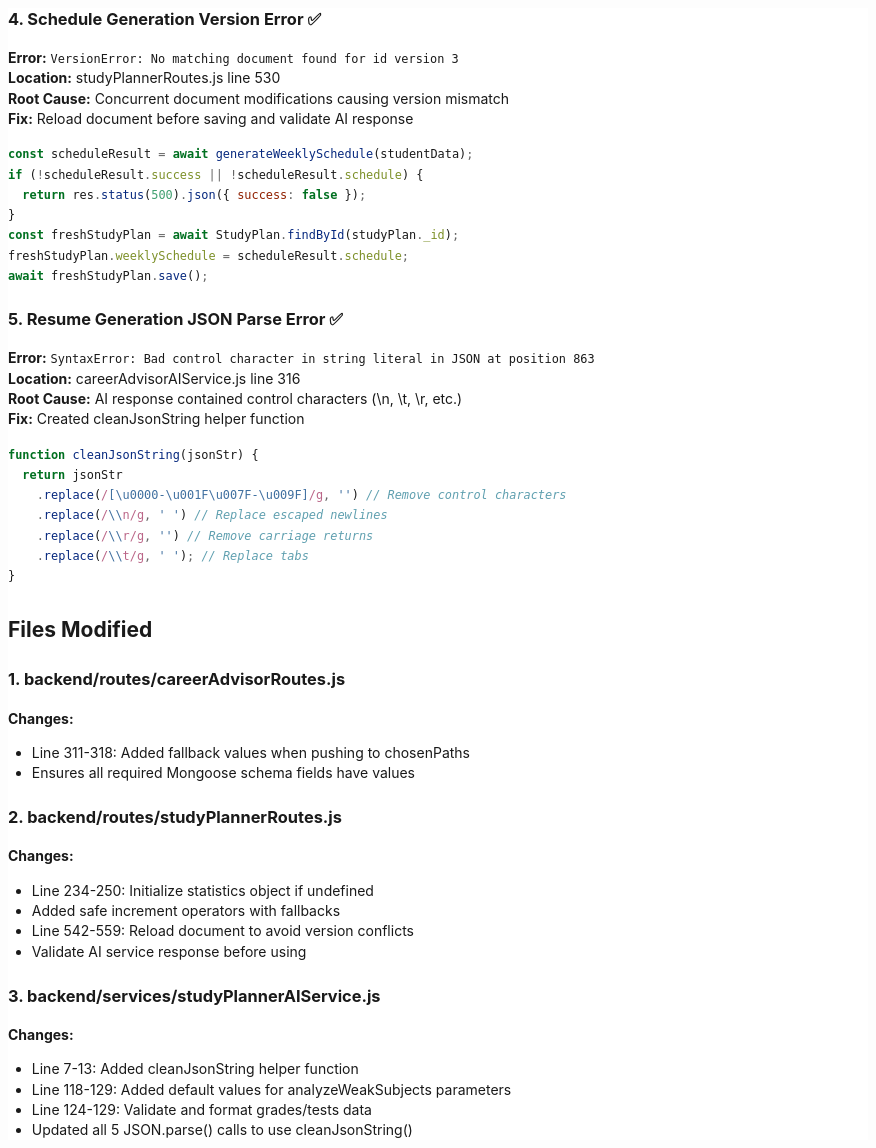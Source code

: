 ### 4. Schedule Generation Version Error ✅
**Error:** `VersionError: No matching document found for id version 3`  
**Location:** studyPlannerRoutes.js line 530  
**Root Cause:** Concurrent document modifications causing version mismatch  
**Fix:** Reload document before saving and validate AI response
```javascript
const scheduleResult = await generateWeeklySchedule(studentData);
if (!scheduleResult.success || !scheduleResult.schedule) {
  return res.status(500).json({ success: false });
}
const freshStudyPlan = await StudyPlan.findById(studyPlan._id);
freshStudyPlan.weeklySchedule = scheduleResult.schedule;
await freshStudyPlan.save();
```

### 5. Resume Generation JSON Parse Error ✅
**Error:** `SyntaxError: Bad control character in string literal in JSON at position 863`  
**Location:** careerAdvisorAIService.js line 316  
**Root Cause:** AI response contained control characters (\n, \t, \r, etc.)  
**Fix:** Created cleanJsonString helper function
```javascript
function cleanJsonString(jsonStr) {
  return jsonStr
    .replace(/[\u0000-\u001F\u007F-\u009F]/g, '') // Remove control characters
    .replace(/\\n/g, ' ') // Replace escaped newlines
    .replace(/\\r/g, '') // Remove carriage returns  
    .replace(/\\t/g, ' '); // Replace tabs
}
```

## Files Modified

### 1. backend/routes/careerAdvisorRoutes.js
**Changes:**
- Line 311-318: Added fallback values when pushing to chosenPaths
- Ensures all required Mongoose schema fields have values

### 2. backend/routes/studyPlannerRoutes.js
**Changes:**
- Line 234-250: Initialize statistics object if undefined
- Added safe increment operators with fallbacks
- Line 542-559: Reload document to avoid version conflicts
- Validate AI service response before using

### 3. backend/services/studyPlannerAIService.js
**Changes:**
- Line 7-13: Added cleanJsonString helper function
- Line 118-129: Added default values for analyzeWeakSubjects parameters
- Line 124-129: Validate and format grades/tests data
- Updated all 5 JSON.parse() calls to use cleanJsonString()
